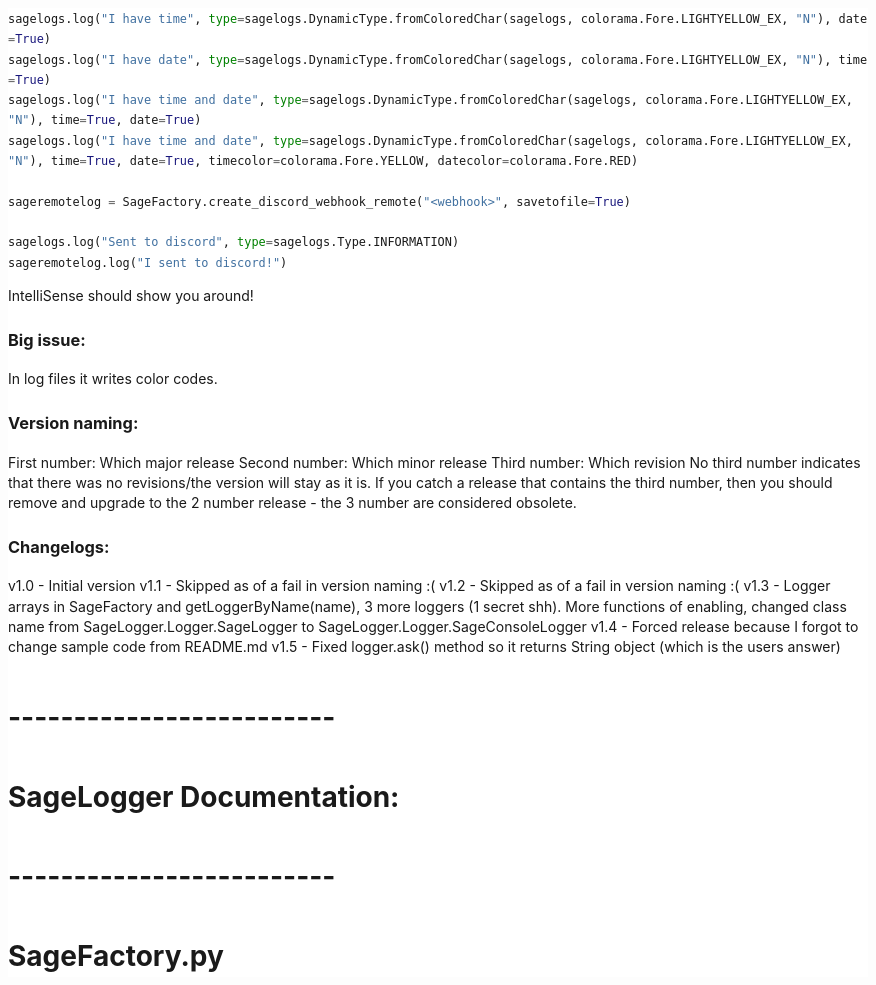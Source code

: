 ```python
sagelogs.log("I have time", type=sagelogs.DynamicType.fromColoredChar(sagelogs, colorama.Fore.LIGHTYELLOW_EX, "N"), date=True)
sagelogs.log("I have date", type=sagelogs.DynamicType.fromColoredChar(sagelogs, colorama.Fore.LIGHTYELLOW_EX, "N"), time=True)
sagelogs.log("I have time and date", type=sagelogs.DynamicType.fromColoredChar(sagelogs, colorama.Fore.LIGHTYELLOW_EX, "N"), time=True, date=True)
sagelogs.log("I have time and date", type=sagelogs.DynamicType.fromColoredChar(sagelogs, colorama.Fore.LIGHTYELLOW_EX, "N"), time=True, date=True, timecolor=colorama.Fore.YELLOW, datecolor=colorama.Fore.RED)

sageremotelog = SageFactory.create_discord_webhook_remote("<webhook>", savetofile=True)

sagelogs.log("Sent to discord", type=sagelogs.Type.INFORMATION)
sageremotelog.log("I sent to discord!")
```

IntelliSense should show you around!

### Big issue:
In log files it writes color codes.

### Version naming:
First number: Which major release
Second number: Which minor release
Third number: Which revision
No third number indicates that there was no revisions/the version will stay as it is.
If you catch a release that contains the third number, then you should remove and upgrade to the 2 number release - the 3 number are considered obsolete.

### Changelogs:
v1.0 - Initial version
v1.1 - Skipped as of a fail in version naming :(
v1.2 - Skipped as of a fail in version naming :(
v1.3 - Logger arrays in SageFactory and getLoggerByName(name), 3 more loggers (1 secret shh). More functions of enabling, changed class name from SageLogger.Logger.SageLogger to SageLogger.Logger.SageConsoleLogger
v1.4 - Forced release because I forgot to change sample code from README.md
v1.5 - Fixed logger.ask() method so it returns String object (which is the users answer)

# -------------------------
# SageLogger Documentation:
# -------------------------
#
# SageFactory.py
